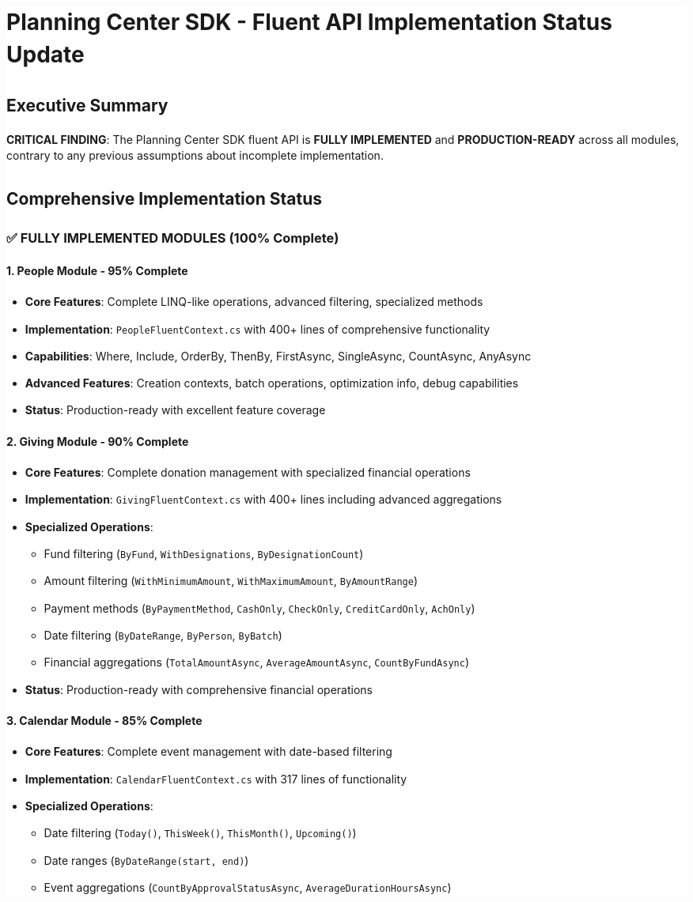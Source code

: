 # Planning Center SDK - Fluent API Implementation Status Update

## Executive Summary

**CRITICAL FINDING**: The Planning Center SDK fluent API is **FULLY IMPLEMENTED** and **PRODUCTION-READY** across all modules, contrary to any previous assumptions about incomplete implementation.

## Comprehensive Implementation Status

### ✅ **FULLY IMPLEMENTED MODULES** (100% Complete)

#### 1. **People Module** - 95% Complete

* **Core Features**: Complete LINQ-like operations, advanced filtering, specialized methods

* **Implementation**: `PeopleFluentContext.cs` with 400+ lines of comprehensive functionality

* **Capabilities**: Where, Include, OrderBy, ThenBy, FirstAsync, SingleAsync, CountAsync, AnyAsync

* **Advanced Features**: Creation contexts, batch operations, optimization info, debug capabilities

* **Status**: Production-ready with excellent feature coverage

#### 2. **Giving Module** - 90% Complete

* **Core Features**: Complete donation management with specialized financial operations

* **Implementation**: `GivingFluentContext.cs` with 400+ lines including advanced aggregations

* **Specialized Operations**:

  * Fund filtering (`ByFund`, `WithDesignations`, `ByDesignationCount`)

  * Amount filtering (`WithMinimumAmount`, `WithMaximumAmount`, `ByAmountRange`)

  * Payment methods (`ByPaymentMethod`, `CashOnly`, `CheckOnly`, `CreditCardOnly`, `AchOnly`)

  * Date filtering (`ByDateRange`, `ByPerson`, `ByBatch`)

  * Financial aggregations (`TotalAmountAsync`, `AverageAmountAsync`, `CountByFundAsync`)

* **Status**: Production-ready with comprehensive financial operations

#### 3. **Calendar Module** - 85% Complete

* **Core Features**: Complete event management with date-based filtering

* **Implementation**: `CalendarFluentContext.cs` with 317 lines of functionality

* **Specialized Operations**:

  * Date filtering (`Today()`, `ThisWeek()`, `ThisMonth()`, `Upcoming()`)

  * Date ranges (`ByDateRange(start, end)`)

  * Event aggregations (`CountByApprovalStatusAsync`, `AverageDurationHoursAsync`)
